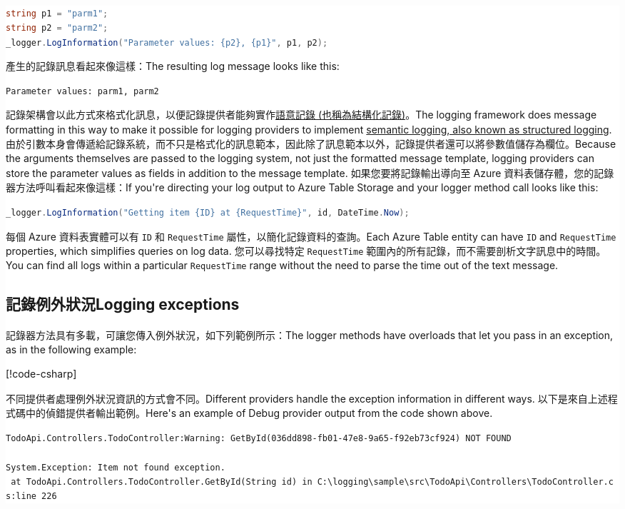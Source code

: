 ```csharp
string p1 = "parm1";
string p2 = "parm2";
_logger.LogInformation("Parameter values: {p2}, {p1}", p1, p2);
```

<span data-ttu-id="f4a6e-218">產生的記錄訊息看起來像這樣：</span><span class="sxs-lookup"><span data-stu-id="f4a6e-218">The resulting log message looks like this:</span></span>

```
Parameter values: parm1, parm2
```

<span data-ttu-id="f4a6e-219">記錄架構會以此方式來格式化訊息，以便記錄提供者能夠實作[語意記錄 (也稱為結構化記錄)](https://softwareengineering.stackexchange.com/questions/312197/benefits-of-structured-logging-vs-basic-logging)。</span><span class="sxs-lookup"><span data-stu-id="f4a6e-219">The logging framework does message formatting in this way to make it possible for logging providers to implement [semantic logging, also known as structured logging](https://softwareengineering.stackexchange.com/questions/312197/benefits-of-structured-logging-vs-basic-logging).</span></span> <span data-ttu-id="f4a6e-220">由於引數本身會傳遞給記錄系統，而不只是格式化的訊息範本，因此除了訊息範本以外，記錄提供者還可以將參數值儲存為欄位。</span><span class="sxs-lookup"><span data-stu-id="f4a6e-220">Because the arguments themselves are passed to the logging system, not just the formatted message template, logging providers can store the parameter values as fields in addition to the message template.</span></span> <span data-ttu-id="f4a6e-221">如果您要將記錄輸出導向至 Azure 資料表儲存體，您的記錄器方法呼叫看起來像這樣：</span><span class="sxs-lookup"><span data-stu-id="f4a6e-221">If you're directing your log output to Azure Table Storage and your logger method call looks like this:</span></span>

```csharp
_logger.LogInformation("Getting item {ID} at {RequestTime}", id, DateTime.Now);
```

<span data-ttu-id="f4a6e-222">每個 Azure 資料表實體可以有 `ID` 和 `RequestTime` 屬性，以簡化記錄資料的查詢。</span><span class="sxs-lookup"><span data-stu-id="f4a6e-222">Each Azure Table entity can have `ID` and `RequestTime` properties, which simplifies queries on log data.</span></span> <span data-ttu-id="f4a6e-223">您可以尋找特定 `RequestTime` 範圍內的所有記錄，而不需要剖析文字訊息中的時間。</span><span class="sxs-lookup"><span data-stu-id="f4a6e-223">You can find all logs within a particular `RequestTime` range without the need to parse the time out of the text message.</span></span>

## <a name="logging-exceptions"></a><span data-ttu-id="f4a6e-224">記錄例外狀況</span><span class="sxs-lookup"><span data-stu-id="f4a6e-224">Logging exceptions</span></span>

<span data-ttu-id="f4a6e-225">記錄器方法具有多載，可讓您傳入例外狀況，如下列範例所示：</span><span class="sxs-lookup"><span data-stu-id="f4a6e-225">The logger methods have overloads that let you pass in an exception, as in the following example:</span></span>

[!code-csharp[](index/sample//Controllers/TodoController.cs?name=snippet_LogException&highlight=3)]

<span data-ttu-id="f4a6e-226">不同提供者處理例外狀況資訊的方式會不同。</span><span class="sxs-lookup"><span data-stu-id="f4a6e-226">Different providers handle the exception information in different ways.</span></span> <span data-ttu-id="f4a6e-227">以下是來自上述程式碼中的偵錯提供者輸出範例。</span><span class="sxs-lookup"><span data-stu-id="f4a6e-227">Here's an example of Debug provider output from the code shown above.</span></span>

```
TodoApi.Controllers.TodoController:Warning: GetById(036dd898-fb01-47e8-9a65-f92eb73cf924) NOT FOUND

System.Exception: Item not found exception.
 at TodoApi.Controllers.TodoController.GetById(String id) in C:\logging\sample\src\TodoApi\Controllers\TodoController.cs:line 226
```
